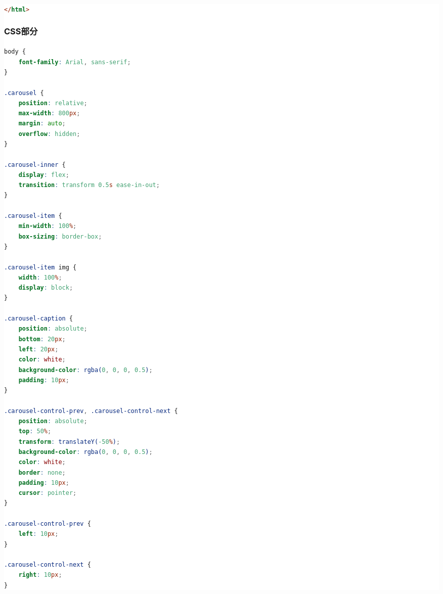 ```html
</html>
```

### CSS部分
```css
body {
    font-family: Arial, sans-serif;
}

.carousel {
    position: relative;
    max-width: 800px;
    margin: auto;
    overflow: hidden;
}

.carousel-inner {
    display: flex;
    transition: transform 0.5s ease-in-out;
}

.carousel-item {
    min-width: 100%;
    box-sizing: border-box;
}

.carousel-item img {
    width: 100%;
    display: block;
}

.carousel-caption {
    position: absolute;
    bottom: 20px;
    left: 20px;
    color: white;
    background-color: rgba(0, 0, 0, 0.5);
    padding: 10px;
}

.carousel-control-prev, .carousel-control-next {
    position: absolute;
    top: 50%;
    transform: translateY(-50%);
    background-color: rgba(0, 0, 0, 0.5);
    color: white;
    border: none;
    padding: 10px;
    cursor: pointer;
}

.carousel-control-prev {
    left: 10px;
}

.carousel-control-next {
    right: 10px;
}
```
